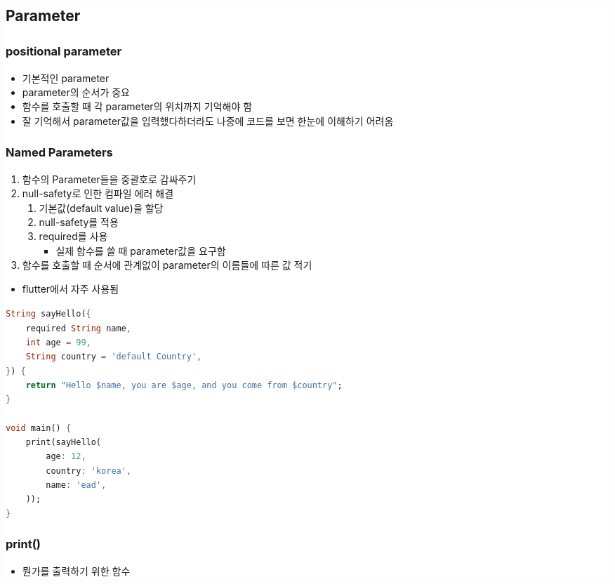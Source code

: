 ## Parameter
### positional parameter
- 기본적인 parameter
- parameter의 순서가 중요
- 함수를 호출할 때 각 parameter의 위치까지 기억해야 함
- 잘 기억해서 parameter값을 입력했다하더라도 나중에 코드를 보면 한눈에 이해하기 어려움
### Named Parameters
1. 함수의 Parameter들을 중괄호로 감싸주기
2. null-safety로 인한 컴파일 에러 해결
	1. 기본값(default value)을 할당
	2. null-safety를 적용
	3. required를 사용
		- 실제 함수를 쓸 때 parameter값을 요구함
3. 함수를 호출할 때 순서에 관계없이 parameter의 이름들에 따른 값 적기
- flutter에서 자주 사용됨
```dart
String sayHello({
	required String name,
	int age = 99,
	String country = 'default Country',
}) {
	return "Hello $name, you are $age, and you come from $country";
}

void main() {
	print(sayHello(
		age: 12,
		country: 'korea',
		name: 'ead',
	));
}
```
### print()
- 뭔가를 출력하기 위한 함수